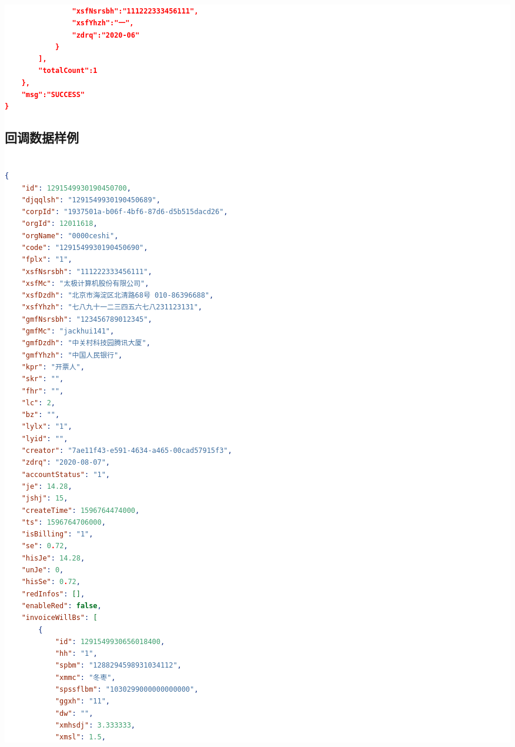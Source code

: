 ```json
                "xsfNsrsbh":"111222333456111",
                "xsfYhzh":"一",
                "zdrq":"2020-06"
            }
        ],
        "totalCount":1
    },
    "msg":"SUCCESS"
}
```
##  回调数据样例

```json

{
    "id": 1291549930190450700,
    "djqqlsh": "1291549930190450689",
    "corpId": "1937501a-b06f-4bf6-87d6-d5b515dacd26",
    "orgId": 12011618,
    "orgName": "0000ceshi",
    "code": "1291549930190450690",
    "fplx": "1",
    "xsfNsrsbh": "111222333456111",
    "xsfMc": "太极计算机股份有限公司",
    "xsfDzdh": "北京市海淀区北清路68号 010-86396688",
    "xsfYhzh": "七八九十一二三四五六七八231123131",
    "gmfNsrsbh": "123456789012345",
    "gmfMc": "jackhui141",
    "gmfDzdh": "中关村科技园腾讯大厦",
    "gmfYhzh": "中国人民银行",
    "kpr": "开票人",
    "skr": "",
    "fhr": "",
    "lc": 2,
    "bz": "",
    "lylx": "1",
    "lyid": "",
    "creator": "7ae11f43-e591-4634-a465-00cad57915f3",
    "zdrq": "2020-08-07",
    "accountStatus": "1",
    "je": 14.28,
    "jshj": 15,
    "createTime": 1596764474000,
    "ts": 1596764706000,
    "isBilling": "1",
    "se": 0.72,
    "hisJe": 14.28,
    "unJe": 0,
    "hisSe": 0.72,
    "redInfos": [],
    "enableRed": false,
    "invoiceWillBs": [
        {
            "id": 1291549930656018400,
            "hh": "1",
            "spbm": "1288294598931034112",
            "xmmc": "冬枣",
            "spssflbm": "1030299000000000000",
            "ggxh": "11",
            "dw": "",
            "xmhsdj": 3.333333,
            "xmsl": 1.5,
```